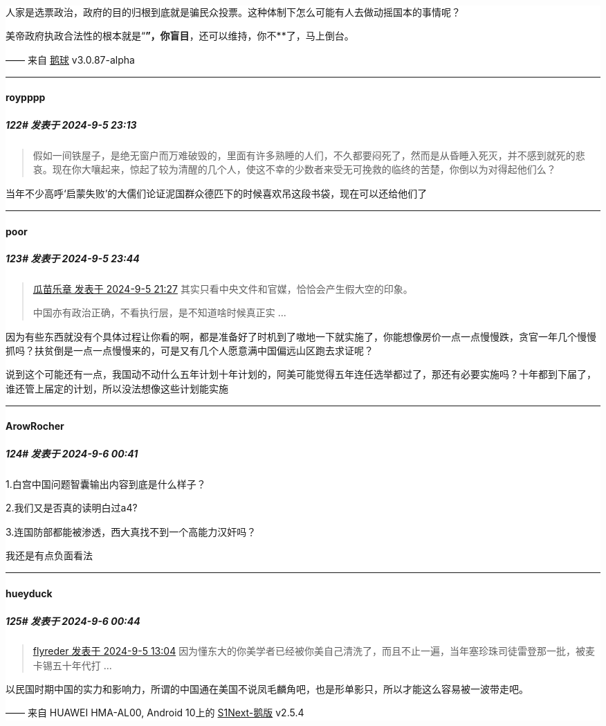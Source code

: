 人家是选票政治，政府的目的归根到底就是骗民众投票。这种体制下怎么可能有人去做动摇国本的事情呢？

美帝政府执政合法性的根本就是“**”，你盲目**，还可以维持，你不**了，马上倒台。

—— 来自 [鹅球](https://www.pgyer.com/xfPejhuq) v3.0.87-alpha


*****

####  roypppp  
##### 122#       发表于 2024-9-5 23:13

<blockquote>假如一间铁屋子，是绝无窗户而万难破毁的，里面有许多熟睡的人们，不久都要闷死了，然而是从昏睡入死灭，并不感到就死的悲哀。现在你大嚷起来，惊起了较为清醒的几个人，使这不幸的少数者来受无可挽救的临终的苦楚，你倒以为对得起他们么？</blockquote>

当年不少高呼‘启蒙失败’的大儒们论证泥国群众德匹下的时候喜欢吊这段书袋，现在可以还给他们了


*****

####  poor  
##### 123#       发表于 2024-9-5 23:44

<blockquote><a href="httphttps://bbs.saraba1st.com/2b/forum.php?mod=redirect&amp;goto=findpost&amp;pid=66124267&amp;ptid=2198079" target="_blank">瓜苗乐章 发表于 2024-9-5 21:27</a>
其实只看中央文件和官媒，恰恰会产生假大空的印象。

中国亦有政治正确，不看执行层，是不知道啥时候真正实 ...</blockquote>
因为有些东西就没有个具体过程让你看的啊，都是准备好了时机到了嗷地一下就实施了，你能想像房价一点一点慢慢跌，贪官一年几个慢慢抓吗？扶贫倒是一点一点慢慢来的，可是又有几个人愿意满中国偏远山区跑去求证呢？

说到这个可能还有一点，我国动不动什么五年计划十年计划的，阿美可能觉得五年连任选举都过了，那还有必要实施吗？十年都到下届了，谁还管上届定的计划，所以没法想像这些计划能实施


*****

####  ArowRocher  
##### 124#       发表于 2024-9-6 00:41

1.白宫中国问题智囊输出内容到底是什么样子？

2.我们又是否真的读明白过a4?

3.连国防部都能被渗透，西大真找不到一个高能力汉奸吗？

我还是有点负面看法

*****

####  hueyduck  
##### 125#       发表于 2024-9-6 00:44

<blockquote><a href="httphttps://bbs.saraba1st.com/2b/forum.php?mod=redirect&amp;goto=findpost&amp;pid=66119012&amp;ptid=2198079" target="_blank">flyreder 发表于 2024-9-5 13:04</a>
因为懂东大的你美学者已经被你美自己清洗了，而且不止一遍，当年塞珍珠司徒雷登那一批，被麦卡锡五十年代打 ...</blockquote>
以民国时期中国的实力和影响力，所谓的中国通在美国不说凤毛麟角吧，也是形单影只，所以才能这么容易被一波带走吧。

—— 来自 HUAWEI HMA-AL00, Android 10上的 [S1Next-鹅版](https://github.com/ykrank/S1-Next/releases) v2.5.4

